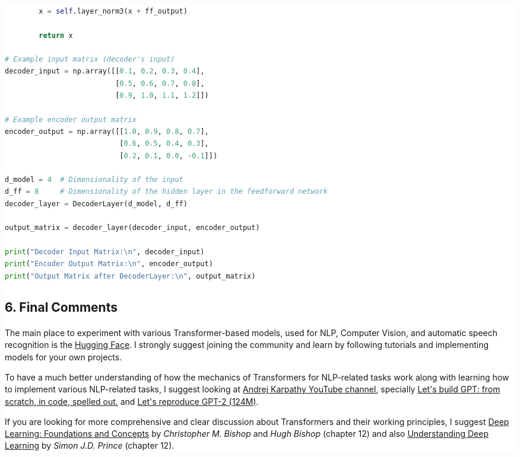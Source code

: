 ```python
        x = self.layer_norm3(x + ff_output)
        
        return x

# Example input matrix (decoder's input)
decoder_input = np.array([[0.1, 0.2, 0.3, 0.4], 
                          [0.5, 0.6, 0.7, 0.8], 
                          [0.9, 1.0, 1.1, 1.2]])

# Example encoder output matrix
encoder_output = np.array([[1.0, 0.9, 0.8, 0.7], 
                           [0.6, 0.5, 0.4, 0.3], 
                           [0.2, 0.1, 0.0, -0.1]])

d_model = 4  # Dimensionality of the input
d_ff = 8     # Dimensionality of the hidden layer in the feedforward network
decoder_layer = DecoderLayer(d_model, d_ff)

output_matrix = decoder_layer(decoder_input, encoder_output)

print("Decoder Input Matrix:\n", decoder_input)
print("Encoder Output Matrix:\n", encoder_output)
print("Output Matrix after DecoderLayer:\n", output_matrix)
```

## 6. Final Comments <a name="fincom"></a>
The main place to experiment with various Transformer-based models, used for NLP, Computer Vision, and automatic speech recognition is the [Hugging Face](https://huggingface.co/docs/transformers/en/index). I strongly suggest joining the community and learn by following tutorials and implementing models for your own projects.

To have a much better understanding of how the mechanics of Transformers for NLP-related tasks work along with learning how to implement various NLP-related tasks, I suggest looking at  [Andrej Karpathy YouTube channel](https://www.youtube.com/playlist?list=PLAqhIrjkxbuWI23v9cThsA9GvCAUhRvKZ), specially [Let's build GPT: from scratch, in code, spelled out.](https://www.youtube.com/watch?v=kCc8FmEb1nY&list=PLAqhIrjkxbuWI23v9cThsA9GvCAUhRvKZ&index=8) and [Let's reproduce GPT-2 (124M)](https://www.youtube.com/watch?v=l8pRSuU81PU&list=PLAqhIrjkxbuWI23v9cThsA9GvCAUhRvKZ&index=11).
	
If you are looking for more comprehensive and clear discussion about Transformers and their working principles, I suggest [Deep Learning: Foundations and Concepts](https://issuu.com/cmb321/docs/deep_learning_ebook) by _Christopher M. Bishop_ and _Hugh Bishop_ (chapter 12) and also [Understanding Deep Learning](https://github.com/udlbook/udlbook/releases/download/v4.0.1/UnderstandingDeepLearning_05_27_24_C.pdf) by _Simon J.D. Prince_ (chapter 12).
